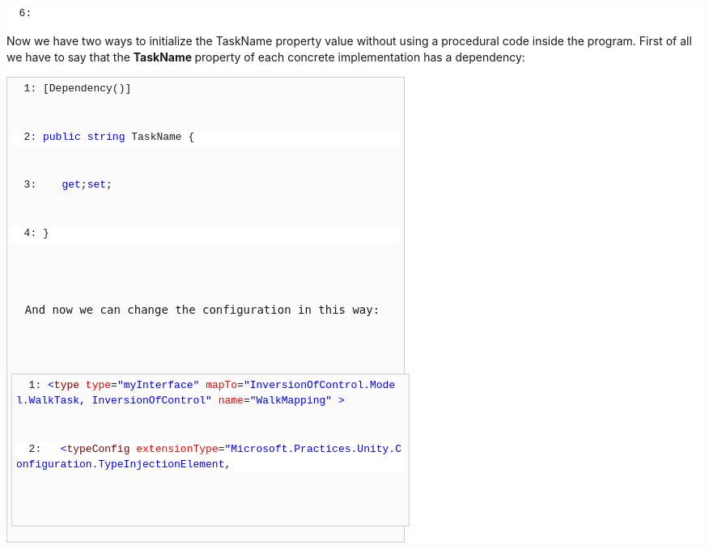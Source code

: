
<pre style="background-color: #ffffff; margin: 0em; width: 100%; font-family: consolas,'Courier New',courier,monospace; font-size: 13px">  6: </pre>


<p>
  Now we have two ways to initialize the TaskName property value without using a procedural code inside the program. First of all we have to say that the <strong>TaskName </strong>property of each concrete implementation has a dependency:
</p>


<pre style="border-bottom: #cecece 1px solid; border-left: #cecece 1px solid; padding-bottom: 5px; background-color: #fbfbfb; min-height: 40px; padding-left: 5px; width: 480px; padding-right: 5px; overflow: auto; border-top: #cecece 1px solid; border-right: #cecece 1px solid; padding-top: 5px"><pre style="background-color: #fbfbfb; margin: 0em; width: 100%; font-family: consolas,'Courier New',courier,monospace; font-size: 13px">  1: [Dependency()]
</pre>


<pre style="background-color: #ffffff; margin: 0em; width: 100%; font-family: consolas,'Courier New',courier,monospace; font-size: 13px">  2: <span style="color: #0000ff">public</span> <span style="color: #0000ff">string</span> TaskName {
</pre>


<pre style="background-color: #fbfbfb; margin: 0em; width: 100%; font-family: consolas,'Courier New',courier,monospace; font-size: 13px">  3:    <span style="color: #0000ff">get</span>;<span style="color: #0000ff">set</span>;
</pre>


<pre style="background-color: #ffffff; margin: 0em; width: 100%; font-family: consolas,'Courier New',courier,monospace; font-size: 13px">  4: }</pre>


<p>
  And now we can change the configuration in this way:
</p>


<pre style="border-bottom: #cecece 1px solid; border-left: #cecece 1px solid; padding-bottom: 5px; background-color: #fbfbfb; min-height: 40px; padding-left: 5px; width: 480px; padding-right: 5px; overflow: auto; border-top: #cecece 1px solid; border-right: #cecece 1px solid; padding-top: 5px"><pre style="background-color: #fbfbfb; margin: 0em; width: 100%; font-family: consolas,'Courier New',courier,monospace; font-size: 13px">  1: <span style="color: #0000ff">&lt;</span><span style="color: #800000">type</span> <span style="color: #ff0000">type</span>=<span style="color: #0000ff">"myInterface"</span> <span style="color: #ff0000">mapTo</span>=<span style="color: #0000ff">"InversionOfControl.Model.WalkTask, InversionOfControl"</span> <span style="color: #ff0000">name</span>=<span style="color: #0000ff">"WalkMapping"</span> <span style="color: #0000ff">&gt;</span>
</pre>


<pre style="background-color: #ffffff; margin: 0em; width: 100%; font-family: consolas,'Courier New',courier,monospace; font-size: 13px">  2:   <span style="color: #0000ff">&lt;</span><span style="color: #800000">typeConfig</span> <span style="color: #ff0000">extensionType</span>=<span style="color: #0000ff">"Microsoft.Practices.Unity.Configuration.TypeInjectionElement,
</span></pre>
